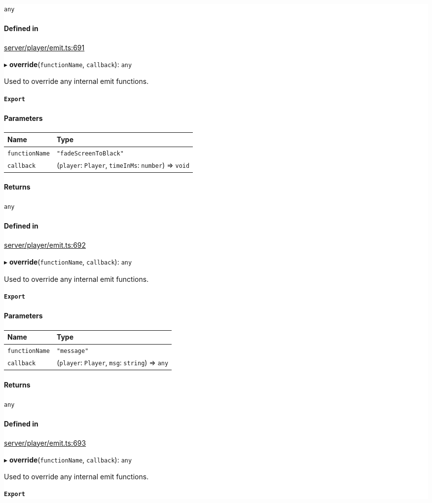 `any`

#### Defined in

[server/player/emit.ts:691](https://github.com/Stuyk/altv-athena/blob/9c488f0/src/core/server/player/emit.ts#L691)

▸ **override**(`functionName`, `callback`): `any`

Used to override any internal emit functions.

**`Export`**

#### Parameters

| Name | Type |
| :------ | :------ |
| `functionName` | ``"fadeScreenToBlack"`` |
| `callback` | (`player`: `Player`, `timeInMs`: `number`) => `void` |

#### Returns

`any`

#### Defined in

[server/player/emit.ts:692](https://github.com/Stuyk/altv-athena/blob/9c488f0/src/core/server/player/emit.ts#L692)

▸ **override**(`functionName`, `callback`): `any`

Used to override any internal emit functions.

**`Export`**

#### Parameters

| Name | Type |
| :------ | :------ |
| `functionName` | ``"message"`` |
| `callback` | (`player`: `Player`, `msg`: `string`) => `any` |

#### Returns

`any`

#### Defined in

[server/player/emit.ts:693](https://github.com/Stuyk/altv-athena/blob/9c488f0/src/core/server/player/emit.ts#L693)

▸ **override**(`functionName`, `callback`): `any`

Used to override any internal emit functions.

**`Export`**
